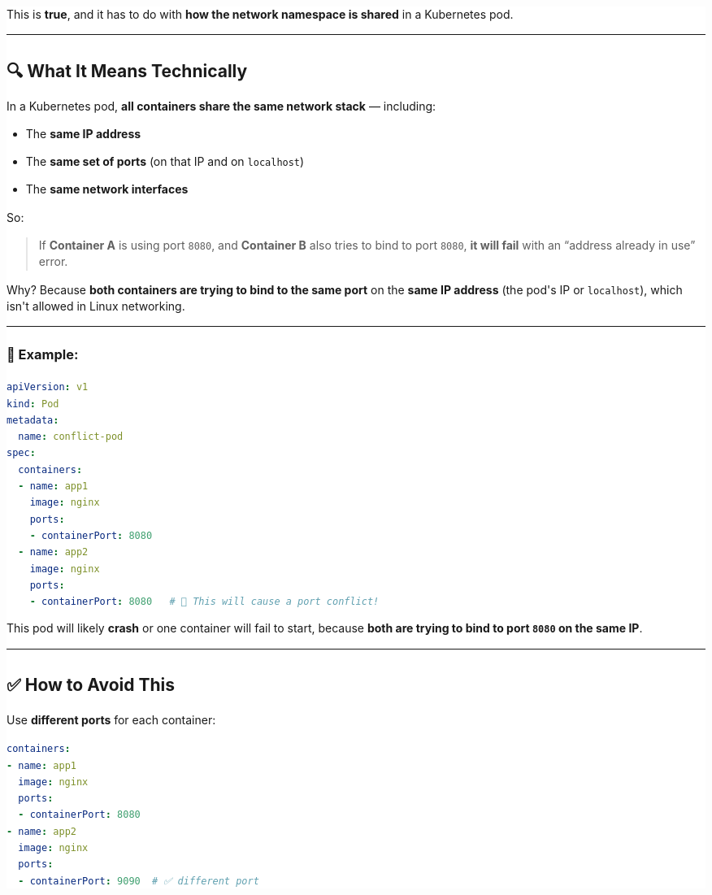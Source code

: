 This is **true**, and it has to do with **how the network namespace is shared** in a Kubernetes pod.

* * *

## 🔍 What It Means Technically

In a Kubernetes pod, **all containers share the same network stack** — including:

- The **same IP address**
    
- The **same set of ports** (on that IP and on `localhost`)
    
- The **same network interfaces**
    

So:

> If **Container A** is using port `8080`, and **Container B** also tries to bind to port `8080`, **it will fail** with an “address already in use” error.

Why? Because **both containers are trying to bind to the same port** on the **same IP address** (the pod's IP or `localhost`), which isn't allowed in Linux networking.

* * *

### 🧪 Example:

```yaml
apiVersion: v1
kind: Pod
metadata:
  name: conflict-pod
spec:
  containers:
  - name: app1
    image: nginx
    ports:
    - containerPort: 8080
  - name: app2
    image: nginx
    ports:
    - containerPort: 8080   # 🚫 This will cause a port conflict!
```

This pod will likely **crash** or one container will fail to start, because **both are trying to bind to port `8080` on the same IP**.

* * *

## ✅ How to Avoid This

Use **different ports** for each container:

```yaml
containers:
- name: app1
  image: nginx
  ports:
  - containerPort: 8080
- name: app2
  image: nginx
  ports:
  - containerPort: 9090  # ✅ different port
```
